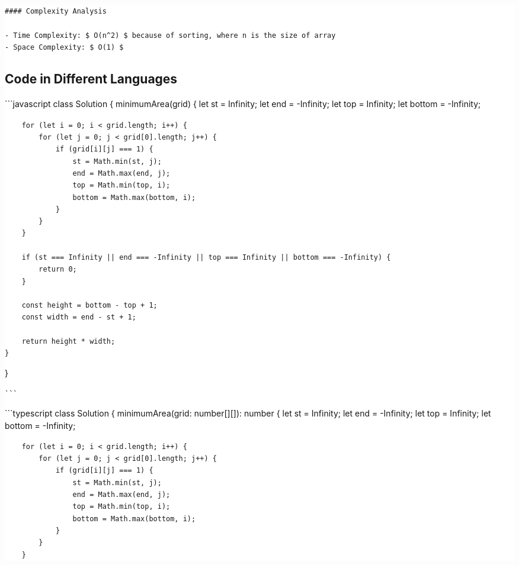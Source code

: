    #### Complexity Analysis

    - Time Complexity: $ O(n^2) $ because of sorting, where n is the size of array
    - Space Complexity: $ O(1) $ 

   ## Code in Different Languages
   <Tabs>
  <TabItem value="JavaScript" label="JavaScript">
  <SolutionAuthor name="@hiteshgahanolia"/>
   ```javascript
 class Solution {
    minimumArea(grid) {
        let st = Infinity;
        let end = -Infinity;
        let top = Infinity;
        let bottom = -Infinity;
        
        for (let i = 0; i < grid.length; i++) {
            for (let j = 0; j < grid[0].length; j++) {
                if (grid[i][j] === 1) {
                    st = Math.min(st, j);
                    end = Math.max(end, j);
                    top = Math.min(top, i);
                    bottom = Math.max(bottom, i);
                }
            }
        }
        
        if (st === Infinity || end === -Infinity || top === Infinity || bottom === -Infinity) {
            return 0;
        }

        const height = bottom - top + 1;
        const width = end - st + 1;
        
        return height * width;
    }
}

    ```

  </TabItem>
  <TabItem value="TypeScript" label="TypeScript">
  <SolutionAuthor name="@hiteshgahanolia"/> 
   ```typescript
 class Solution {
    minimumArea(grid: number[][]): number {
        let st = Infinity;
        let end = -Infinity;
        let top = Infinity;
        let bottom = -Infinity;
        
        for (let i = 0; i < grid.length; i++) {
            for (let j = 0; j < grid[0].length; j++) {
                if (grid[i][j] === 1) {
                    st = Math.min(st, j);
                    end = Math.max(end, j);
                    top = Math.min(top, i);
                    bottom = Math.max(bottom, i);
                }
            }
        }
        
   ```